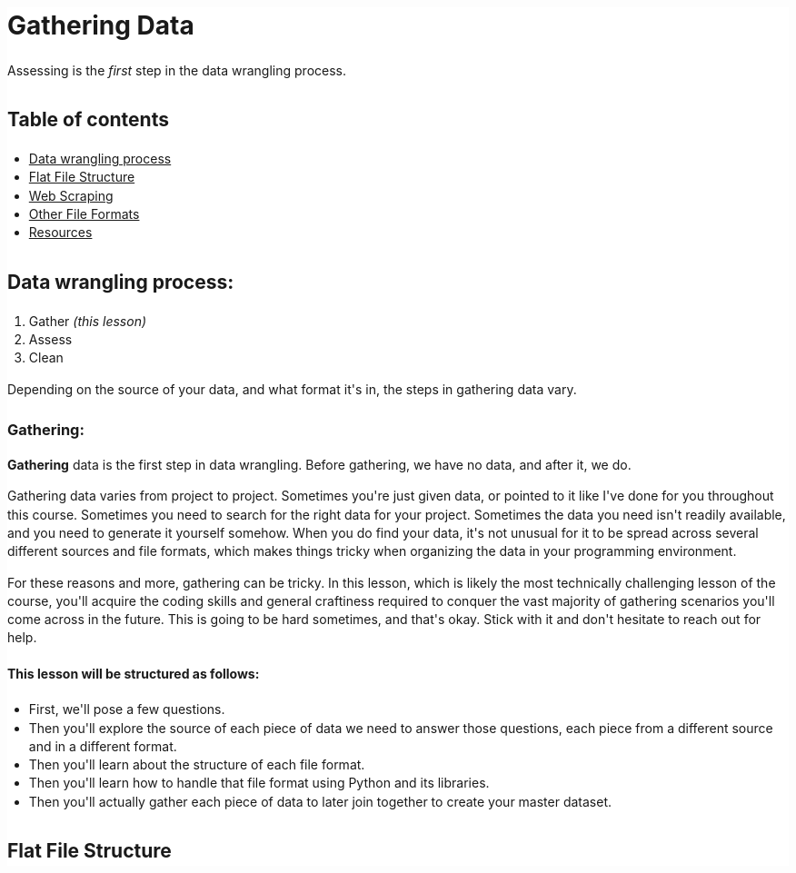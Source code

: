 # Gathering Data
Assessing is the *first* step in the data wrangling process.


## Table of contents

- [Data wrangling process](#01)
- [Flat File Structure](#02)
- [Web Scraping](#03)
- [Other File Formats](#04)
- [Resources](#05)



## Data wrangling process: <a name="01"></a>

1. Gather *(this lesson)*
2. Assess
3. Clean

Depending on the source of your data, and what format it's in, the steps in gathering data vary.

### Gathering:

**Gathering** data is the first step in data wrangling. Before gathering, we have no data, and after it, we do.

Gathering data varies from project to project. Sometimes you're just given data, or pointed to it like I've done for you throughout this course. Sometimes you need to search for the right data for your project. Sometimes the data you need isn't readily available, and you need to generate it yourself somehow. When you do find your data, it's not unusual for it to be spread across several different sources and file formats, which makes things tricky when organizing the data in your programming environment.

For these reasons and more, gathering can be tricky. In this lesson, which is likely the most technically challenging lesson of the course, you'll acquire the coding skills and general craftiness required to conquer the vast majority of gathering scenarios you'll come across in the future. This is going to be hard sometimes, and that's okay. Stick with it and don't hesitate to reach out for help.

#### This lesson will be structured as follows:

- First, we'll pose a few questions.
- Then you'll explore the source of each piece of data we need to answer those questions, each piece from a different source and in a different format.
- Then you'll learn about the structure of each file format.
- Then you'll learn how to handle that file format using Python and its libraries.
- Then you'll actually gather each piece of data to later join together to create your master dataset.



## Flat File Structure <a name="02"></a>
